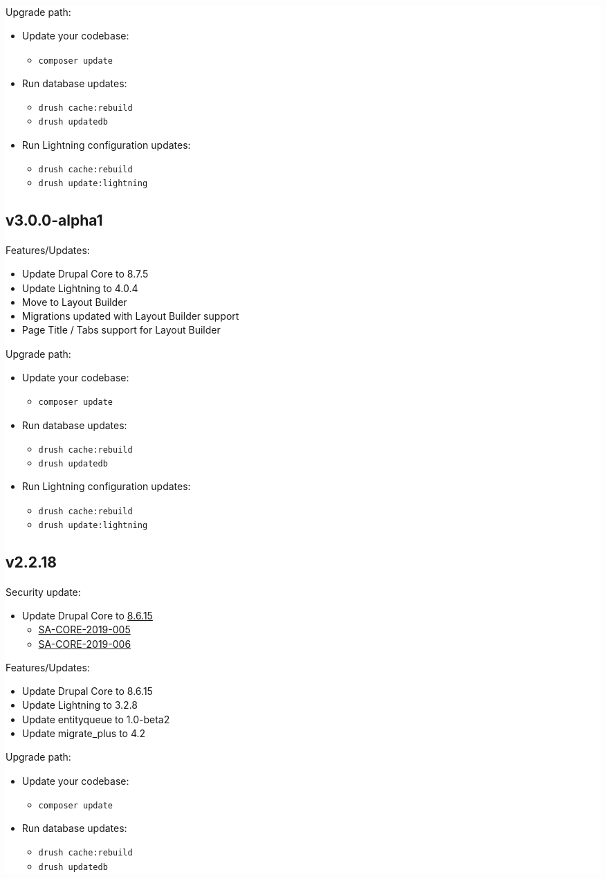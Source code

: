 Upgrade path:

- Update your codebase:
  - `composer update`

- Run database updates:
  - `drush cache:rebuild`
  - `drush updatedb`

- Run Lightning configuration updates:
  - `drush cache:rebuild`
  - `drush update:lightning`

## v3.0.0-alpha1

Features/Updates:

- Update Drupal Core to 8.7.5
- Update Lightning to 4.0.4
- Move to Layout Builder
- Migrations updated with Layout Builder support
- Page Title / Tabs support for Layout Builder

Upgrade path:

- Update your codebase:
  - `composer update`

- Run database updates:
  - `drush cache:rebuild`
  - `drush updatedb`

- Run Lightning configuration updates:
  - `drush cache:rebuild`
  - `drush update:lightning`

## v2.2.18

Security update:

* Update Drupal Core to [8.6.15](https://www.drupal.org/project/drupal/releases/8.6.15)
  * [SA-CORE-2019-005](https://www.drupal.org/sa-core-2019-005)
  * [SA-CORE-2019-006](https://www.drupal.org/sa-core-2019-006)

Features/Updates:

- Update Drupal Core to 8.6.15
- Update Lightning to 3.2.8
- Update entityqueue to 1.0-beta2
- Update migrate_plus to 4.2

Upgrade path:

- Update your codebase:
  - `composer update`

- Run database updates:
  - `drush cache:rebuild`
  - `drush updatedb`
